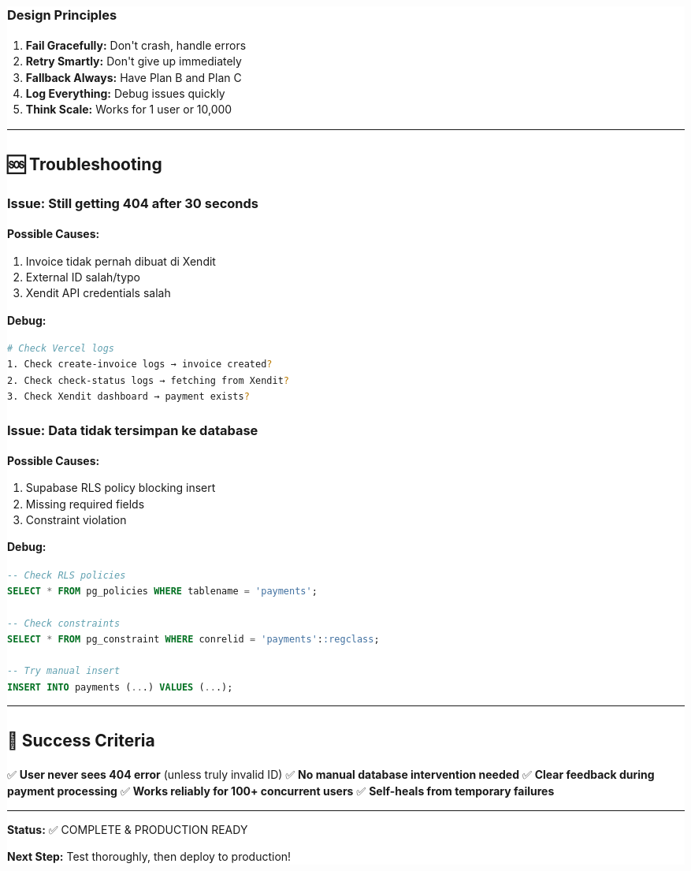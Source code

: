 ### Design Principles

1. **Fail Gracefully:** Don't crash, handle errors
2. **Retry Smartly:** Don't give up immediately
3. **Fallback Always:** Have Plan B and Plan C
4. **Log Everything:** Debug issues quickly
5. **Think Scale:** Works for 1 user or 10,000

---

## 🆘 Troubleshooting

### Issue: Still getting 404 after 30 seconds

**Possible Causes:**
1. Invoice tidak pernah dibuat di Xendit
2. External ID salah/typo
3. Xendit API credentials salah

**Debug:**
```bash
# Check Vercel logs
1. Check create-invoice logs → invoice created?
2. Check check-status logs → fetching from Xendit?
3. Check Xendit dashboard → payment exists?
```

### Issue: Data tidak tersimpan ke database

**Possible Causes:**
1. Supabase RLS policy blocking insert
2. Missing required fields
3. Constraint violation

**Debug:**
```sql
-- Check RLS policies
SELECT * FROM pg_policies WHERE tablename = 'payments';

-- Check constraints
SELECT * FROM pg_constraint WHERE conrelid = 'payments'::regclass;

-- Try manual insert
INSERT INTO payments (...) VALUES (...);
```

---

## 🎉 Success Criteria

✅ **User never sees 404 error** (unless truly invalid ID)
✅ **No manual database intervention needed**
✅ **Clear feedback during payment processing**
✅ **Works reliably for 100+ concurrent users**
✅ **Self-heals from temporary failures**

---

**Status:** ✅ COMPLETE & PRODUCTION READY

**Next Step:** Test thoroughly, then deploy to production!
